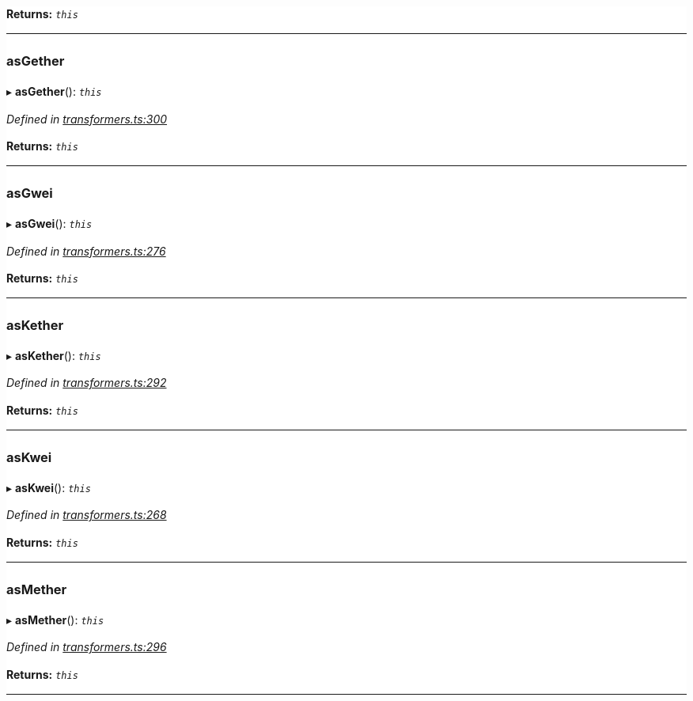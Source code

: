 **Returns:** *`this`*

___

###  asGether

▸ **asGether**(): *`this`*

*Defined in [transformers.ts:300](https://github.com/FireStack-Lab/Harmony-sdk-core/blob/edb8e7a/packages/harmony-utils/src/transformers.ts#L300)*

**Returns:** *`this`*

___

###  asGwei

▸ **asGwei**(): *`this`*

*Defined in [transformers.ts:276](https://github.com/FireStack-Lab/Harmony-sdk-core/blob/edb8e7a/packages/harmony-utils/src/transformers.ts#L276)*

**Returns:** *`this`*

___

###  asKether

▸ **asKether**(): *`this`*

*Defined in [transformers.ts:292](https://github.com/FireStack-Lab/Harmony-sdk-core/blob/edb8e7a/packages/harmony-utils/src/transformers.ts#L292)*

**Returns:** *`this`*

___

###  asKwei

▸ **asKwei**(): *`this`*

*Defined in [transformers.ts:268](https://github.com/FireStack-Lab/Harmony-sdk-core/blob/edb8e7a/packages/harmony-utils/src/transformers.ts#L268)*

**Returns:** *`this`*

___

###  asMether

▸ **asMether**(): *`this`*

*Defined in [transformers.ts:296](https://github.com/FireStack-Lab/Harmony-sdk-core/blob/edb8e7a/packages/harmony-utils/src/transformers.ts#L296)*

**Returns:** *`this`*

___
